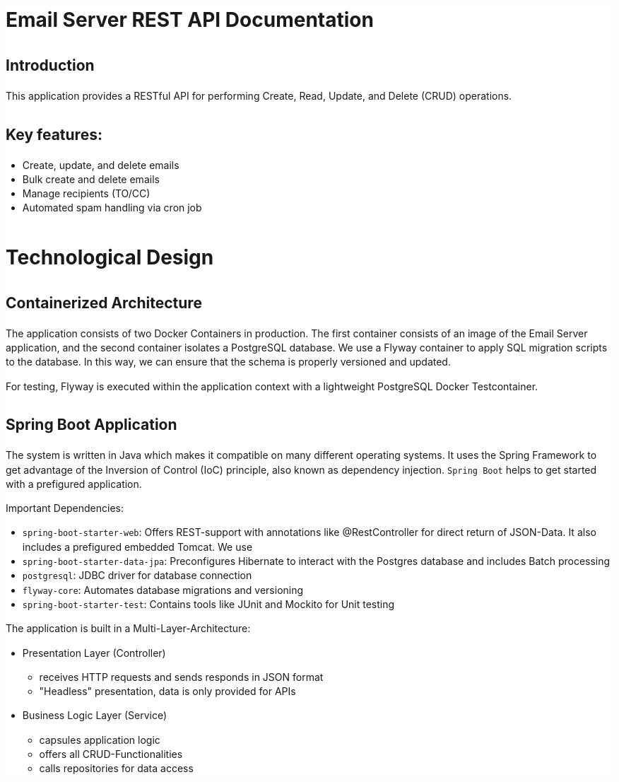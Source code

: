 # Email Server REST API Documentation

## Introduction

This application provides a RESTful API for performing Create, Read, Update, and Delete (CRUD) operations.

## Key features:
- Create, update, and delete emails
- Bulk create and delete emails
- Manage recipients (TO/CC)
- Automated spam handling via cron job

# Technological Design

## Containerized Architecture

The application consists of two Docker Containers in production. The first container consists of an image of the
Email Server application, and the second container isolates a PostgreSQL database.
We use a Flyway container to apply SQL migration scripts to the database. In this way,
we can ensure that the schema is properly versioned and updated.

For testing, Flyway is executed within the application context with a lightweight PostgreSQL Docker Testcontainer. 

## Spring Boot Application

The system is written in Java which makes it compatible on many different operating systems. 
It uses the Spring Framework to get advantage of the Inversion of Control (IoC) principle, 
also known as dependency injection. ```Spring Boot``` helps to get started with a prefigured application.

Important Dependencies:
- ```spring-boot-starter-web```: Offers REST-support with annotations like @RestController 
for direct return of JSON-Data. It also includes a prefigured embedded Tomcat. We use
- ```spring-boot-starter-data-jpa```: Preconfigures Hibernate to interact with the Postgres database and includes Batch processing
- ```postgresql```: JDBC driver for database connection
- ```flyway-core```: Automates database migrations and versioning 
- ```spring-boot-starter-test```: Contains tools like JUnit and Mockito for Unit testing

The application is built in a Multi-Layer-Architecture:

- Presentation Layer (Controller)
   - receives HTTP requests and sends responds in JSON format
   - "Headless" presentation, data is only provided for APIs
  
- Business Logic Layer (Service)
   - capsules application logic
   - offers all CRUD-Functionalities
   - calls repositories for data access
  